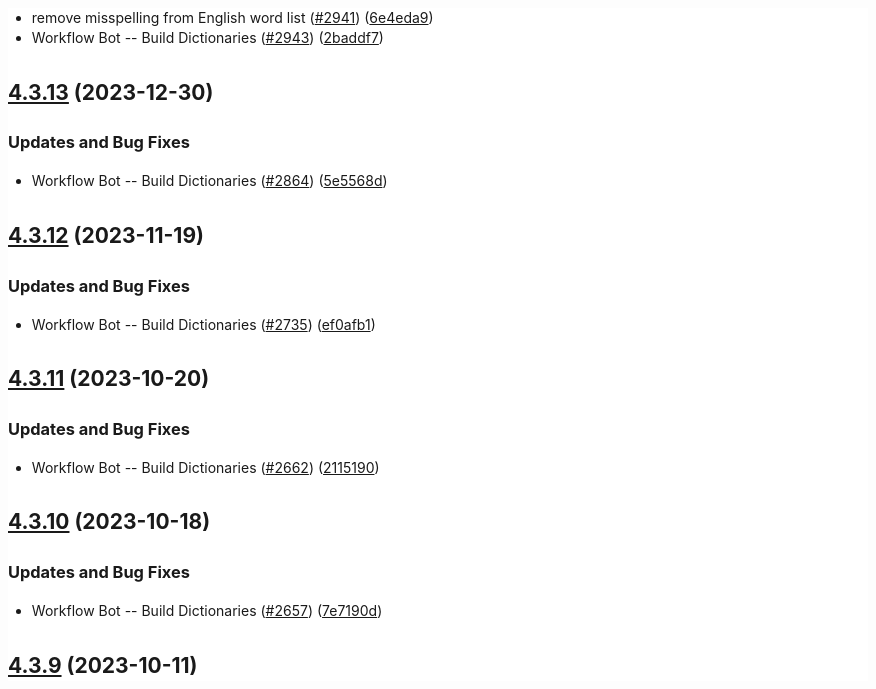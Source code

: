 * remove misspelling from English word list ([#2941](https://github.com/streetsidesoftware/cspell-dicts/issues/2941)) ([6e4eda9](https://github.com/streetsidesoftware/cspell-dicts/commit/6e4eda9b574ae66dfb97160b291f2b87d9fca30f))
* Workflow Bot -- Build Dictionaries ([#2943](https://github.com/streetsidesoftware/cspell-dicts/issues/2943)) ([2baddf7](https://github.com/streetsidesoftware/cspell-dicts/commit/2baddf7271fd7922e6588f6a588d8a90de61ff74))

## [4.3.13](https://github.com/streetsidesoftware/cspell-dicts/compare/@cspell/dict-en_us@4.3.12...@cspell/dict-en_us@4.3.13) (2023-12-30)


### Updates and Bug Fixes

* Workflow Bot -- Build Dictionaries ([#2864](https://github.com/streetsidesoftware/cspell-dicts/issues/2864)) ([5e5568d](https://github.com/streetsidesoftware/cspell-dicts/commit/5e5568d503419eab84d56770823d4a683b40d4c9))

## [4.3.12](https://github.com/streetsidesoftware/cspell-dicts/compare/@cspell/dict-en_us@4.3.11...@cspell/dict-en_us@4.3.12) (2023-11-19)


### Updates and Bug Fixes

* Workflow Bot -- Build Dictionaries ([#2735](https://github.com/streetsidesoftware/cspell-dicts/issues/2735)) ([ef0afb1](https://github.com/streetsidesoftware/cspell-dicts/commit/ef0afb1582802bd7705cb62ae8c6c6f939921b30))

## [4.3.11](https://github.com/streetsidesoftware/cspell-dicts/compare/@cspell/dict-en_us@4.3.10...@cspell/dict-en_us@4.3.11) (2023-10-20)


### Updates and Bug Fixes

* Workflow Bot -- Build Dictionaries ([#2662](https://github.com/streetsidesoftware/cspell-dicts/issues/2662)) ([2115190](https://github.com/streetsidesoftware/cspell-dicts/commit/2115190bae015aedb8832bc8384088ed36cfce9a))

## [4.3.10](https://github.com/streetsidesoftware/cspell-dicts/compare/@cspell/dict-en_us@4.3.9...@cspell/dict-en_us@4.3.10) (2023-10-18)


### Updates and Bug Fixes

* Workflow Bot -- Build Dictionaries ([#2657](https://github.com/streetsidesoftware/cspell-dicts/issues/2657)) ([7e7190d](https://github.com/streetsidesoftware/cspell-dicts/commit/7e7190d1165246cf5fd85c58bd52531b6b722958))

## [4.3.9](https://github.com/streetsidesoftware/cspell-dicts/compare/@cspell/dict-en_us@4.3.8...@cspell/dict-en_us@4.3.9) (2023-10-11)
